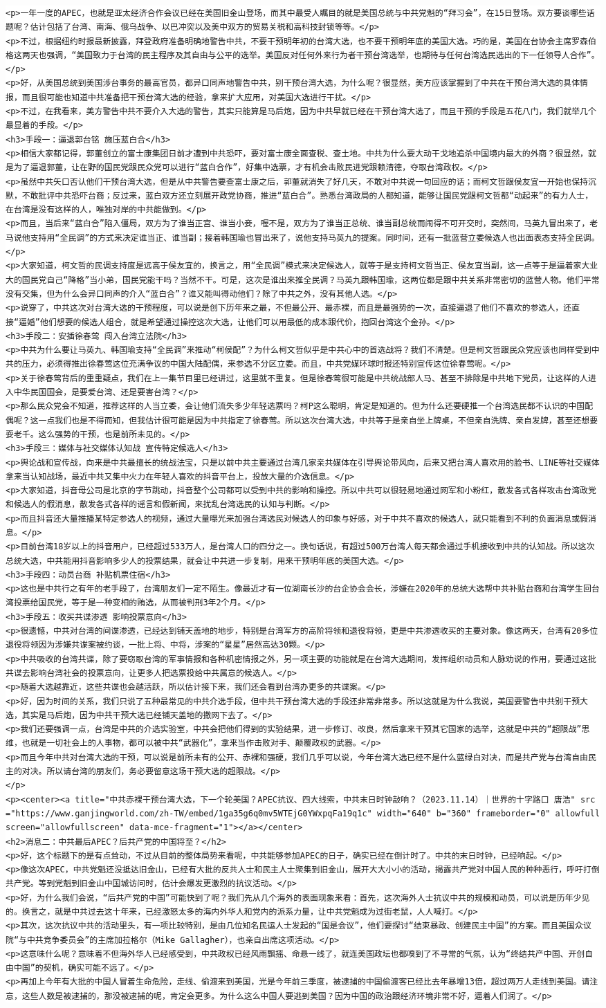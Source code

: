 ```
<p>一年一度的APEC，也就是亚太经济合作会议已经在美国旧金山登场，而其中最受人瞩目的就是美国总统与中共党魁的“拜习会”，在15日登场。双方要谈哪些话题呢？估计包括了台湾、南海、俄乌战争、以巴冲突以及美中双方的贸易关税和高科技封锁等等。</p>
<p>不过，根据纽约时报最新披露，拜登政府准备明确地警告中共，不要干预明年初的台湾大选，也不要干预明年底的美国大选。巧的是，美国在台协会主席罗森伯格这两天也强调，“美国致力于台湾的民主程序及其自由与公平的选举。美国反对任何外来行为者干预台湾选举，也期待与任何台湾选民选出的下一任领导人合作”。</p>
<p>好，从美国总统到美国涉台事务的最高官员，都异口同声地警告中共，别干预台湾大选，为什么呢？很显然，美方应该掌握到了中共在干预台湾大选的具体情报，而且很可能也知道中共准备把干预台湾大选的经验，拿来扩大应用，对美国大选进行干扰。</p>
<p>不过，在我看来，美方警告中共不要介入大选的警告，其实只能算是马后炮，因为中共早就已经在干预台湾大选了，而且干预的手段是五花八门，我们就举几个最显着的手段。</p>
<h3>手段一：逼退郭台铭 施压蓝白合</h3>
<p>相信大家都记得，郭董创立的富士康集团日前才遭到中共恐吓，要对富士康全面查税、查土地。中共为什么要大动干戈地追杀中国境内最大的外商？很显然，就是为了逼退郭董，让在野的国民党跟民众党可以进行“蓝白合作”，好集中选票，才有机会击败民进党跟赖清德，夺取台湾政权。</p>
<p>虽然中共矢口否认他们干预台湾大选，但是从中共警告要查富士康之后，郭董就消失了好几天，不敢对中共说一句回应的话；而柯文哲跟侯友宜一开始也保持沉默，不敢批评中共恐吓台商；反过来，蓝白双方还立刻展开政党协商，推进“蓝白合”。熟悉台湾政局的人都知道，能够让国民党跟柯文哲都“动起来”的有力人士，在台湾是没有这样的人，唯独对岸的中共能做到。</p>
<p>而且，当后来“蓝白合”陷入僵局，双方为了谁当正宫、谁当小妾，喔不是，双方为了谁当正总统、谁当副总统而闹得不可开交时，突然间，马英九冒出来了，老马说他支持用“全民调”的方式来决定谁当正、谁当副；接着韩国瑜也冒出来了，说他支持马英九的提案。同时间，还有一批蓝营立委候选人也出面表态支持全民调。</p>
<p>大家知道，柯文哲的民调支持度是远高于侯友宜的，换言之，用“全民调”模式来决定候选人，就等于是支持柯文哲当正、侯友宜当副，这一点等于是逼着家大业大的国民党自己“降格”当小弟，国民党能干吗？当然不干。可是，这次是谁出来推全民调？马英九跟韩国瑜，这两位都是跟中共关系非常密切的蓝营人物。他们平常没有交集，但为什么会异口同声的介入“蓝白合”？谁又能叫得动他们？除了中共之外，没有其他人选。</p>
<p>说穿了，中共这次对台湾大选的干预程度，可以说是创下历年来之最，不但最公开、最赤裸，而且是最强势的一次，直接逼退了他们不喜欢的参选人，还直接“逼婚”他们想要的候选人组合，就是希望通过操控这次大选，让他们可以用最低的成本跟代价，抱回台湾这个金孙。</p>
<h3>手段二：安插徐春莺 闯入台湾立法院</h3>
<p>中共为什么要让马英九、韩国瑜支持“全民调”来推动“柯侯配”？为什么柯文哲似乎是中共心中的首选战将？我们不清楚。但是柯文哲跟民众党应该也同样受到中共的压力，必须得推出徐春莺这位充满争议的中国大陆配偶，来参选不分区立委。而且，中共党媒环球时报还特别宣传这位徐春莺呢。</p>
<p>关于徐春莺背后的重重疑点，我们在上一集节目里已经讲过，这里就不重复。但是徐春莺很可能是中共统战部人马、甚至不排除是中共地下党员，让这样的人进入中华民国国会，是要爱台湾、还是要害台湾？</p>
<p>那么民众党会不知道，推荐这样的人当立委，会让他们流失多少年轻选票吗？柯P这么聪明，肯定是知道的。但为什么还要硬推一个台湾选民都不认识的中国配偶呢？这一点我们也是不得而知，但我估计很可能是因为中共指定了徐春莺。所以这次台湾大选，中共等于是亲自坐上牌桌，不但亲自洗牌、亲自发牌，甚至还想要耍老千。这么强势的干预，也是前所未见的。</p>
<h3>手段三：媒体与社交媒体认知战 宣传特定候选人</h3>
<p>舆论战和宣传战，向来是中共最擅长的统战法宝，只是以前中共主要通过台湾几家亲共媒体在引导舆论带风向，后来又把台湾人喜欢用的脸书、LINE等社交媒体拿来当认知战场，最近中共又集中火力在年轻人喜欢的抖音平台上，投放大量的介选信息。</p>
<p>大家知道，抖音母公司是北京的字节跳动，抖音整个公司都可以受到中共的影响和操控。所以中共可以很轻易地通过网军和小粉红，散发各式各样攻击台湾政党和候选人的假消息，散发各式各样的谣言和假新闻，来扰乱台湾选民的认知与判断。</p>
<p>而且抖音还大量推播某特定参选人的视频，通过大量曝光来加强台湾选民对候选人的印象与好感，对于中共不喜欢的候选人，就只能看到不利的负面消息或假消息。</p>
<p>目前台湾18岁以上的抖音用户，已经超过533万人，是台湾人口的四分之一。换句话说，有超过500万台湾人每天都会通过手机接收到中共的认知战。所以这次总统大选，中共能用抖音影响多少人的投票结果，就会让中共进一步复制，用来干预明年底的美国大选。</p>
<h3>手段四：动员台商 补贴机票住宿</h3>
<p>这也是中共行之有年的老手段了，台湾朋友们一定不陌生。像最近才有一位湖南长沙的台企协会会长，涉嫌在2020年的总统大选帮中共补贴台商和台湾学生回台湾投票给国民党，等于是一种变相的贿选，从而被判刑3年2个月。</p>
<h3>手段五：收买共谍渗透 影响投票意向</h3>
<p>很遗憾，中共对台湾的间谍渗透，已经达到铺天盖地的地步，特别是台湾军方的高阶将领和退役将领，更是中共渗透收买的主要对象。像这两天，台湾有20多位退役将领因为涉嫌共谍案被约谈，一批上将、中将，涉案的“星星”居然高达30颗。</p>
<p>中共吸收的台湾共谍，除了要窃取台湾的军事情报和各种机密情报之外，另一项主要的功能就是在台湾大选期间，发挥组织动员和人脉劝说的作用，要通过这批共谍去影响台湾社会的投票意向，让更多人把选票投给中共属意的候选人。</p>
<p>随着大选越靠近，这些共谍也会越活跃，所以估计接下来，我们还会看到台湾办更多的共谍案。</p>
<p>好，因为时间的关系，我们只说了五种最常见的中共介选手段，但中共干预台湾大选的手段还非常非常多。所以这就是为什么我说，美国要警告中共别干预大选，其实是马后炮，因为中共干预大选已经铺天盖地的撒网下去了。</p>
<p>我们还要强调一点，台湾是中共的介选实验室，中共会把他们得到的实验结果，进一步修订、改良，然后拿来干预其它国家的选举，这就是中共的“超限战”思维，也就是一切社会上的人事物，都可以被中共“武器化”，拿来当作击败对手、颠覆政权的武器。</p>
<p>而且今年中共对台湾大选的干预，可以说是前所未有的公开、赤裸和强硬，我们几乎可以说，今年台湾大选已经不是什么蓝绿白对决，而是共产党与台湾自由民主的对决。所以请台湾的朋友们，务必要留意这场干预大选的超限战。</p>
</p>
<p><center><a title="中共赤裸干预台湾大选，下一个轮美国？APEC抗议、四大线索，中共末日时钟敲响？（2023.11.14）｜世界的十字路口 唐浩" src="https://www.ganjingworld.com/zh-TW/embed/1ga35g6q0mv5WTEjG0YWxpqFa19q1c" width="640" b="360" frameborder="0" allowfullscreen="allowfullscreen" data-mce-fragment="1"></a></center>
<h2>消息二：中共最后APEC？后共产党的中国将至？</h2>
<p>好，这个标题下的是有点耸动，不过从目前的整体局势来看呢，中共能够参加APEC的日子，确实已经在倒计时了。中共的末日时钟，已经响起。</p>
<p>像这次APEC，中共党魁还没抵达旧金山，已经有大批的反共人士和民主人士聚集到旧金山，展开大大小小的活动，揭露共产党对中国人民的种种恶行，呼吁打倒共产党。等到党魁到旧金山中国城访问时，估计会爆发更激烈的抗议活动。</p>
<p>好，为什么我们会说，“后共产党的中国”可能快到了呢？我们先从几个海外的表面现象来看：首先，这次海外人士抗议中共的规模和动员，可以说是历年少见的。换言之，就是中共过去这十年来，已经激怒太多的海内外华人和党内的派系力量，让中共党魁成为过街老鼠，人人喊打。</p>
<p>其次，这次抗议中共的活动里头，有一项比较特别，是由几位知名民运人士发起的“国是会议”，他们要探讨“结束暴政、创建民主中国”的方案。而且美国众议院“与中共竞争委员会”的主席加拉格尔（Mike Gallagher），也亲自出席这项活动。</p>
<p>这意味什么呢？意味着不但海外华人已经感受到，中共政权已经风雨飘摇、命悬一线了，就连美国政坛也都嗅到了不寻常的气氛，认为“终结共产中国、开创自由中国”的契机，确实可能不远了。</p>
<p>再加上今年有大批的中国人冒着生命危险，走线、偷渡来到美国，光是今年前三季度，被逮捕的中国偷渡客已经比去年暴增13倍，超过两万人走线到美国。请注意，这些人数是被逮捕的，那没被逮捕的呢，肯定会更多。为什么这么中国人要逃到美国？因为中国的政治跟经济环境非常不好，逼着人们润了。</p>
```